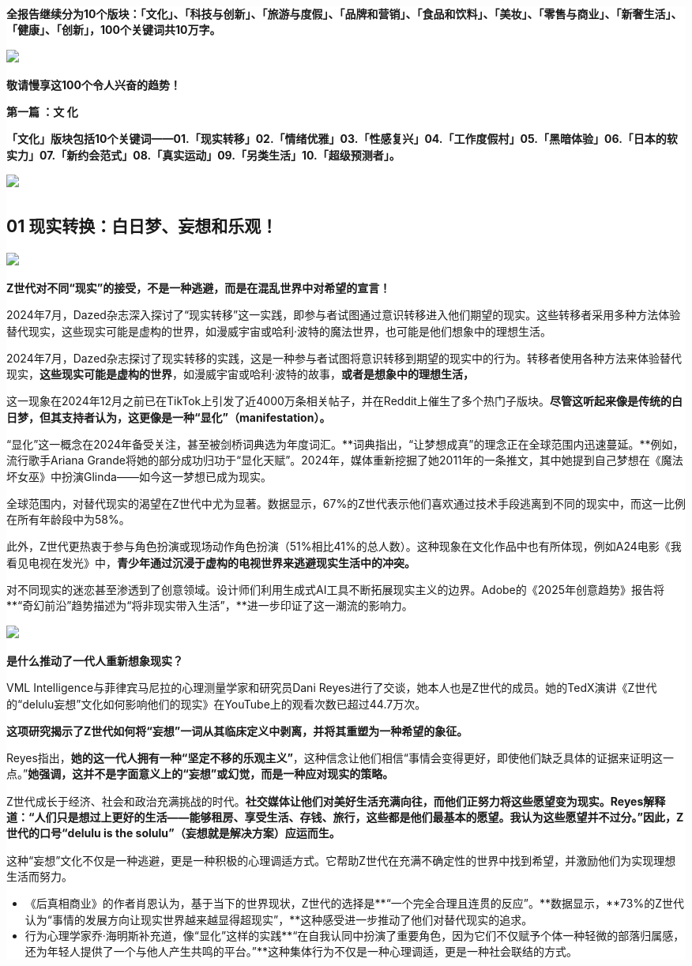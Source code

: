 **全报告继续分为10个版块：「文化」、「科技与创新」、「旅游与度假」、「品牌和营销」、「食品和饮料」、「美妆」、「零售与商业」、「新奢生活」、「健康」、「创新」，100个关键词共10万字。**

![](https://image.woshipm.com/2025/02/04/137e13ce-e2a9-11ef-a8e0-00163e1bca14.jpg)

**敬请慢享这100个令人兴奋的趋势！**

**第一篇 ：文 化**

**「文化」版块包括10个关键词——01.「现实转移」02.「情绪优雅」03.「性感复兴」04.「工作度假村」05.「黑暗体验」06.「日本的软实力」07.「新约会范式」08.「真实运动」09.「另类生活」10.「超级预测者」。**

![](https://image.woshipm.com/2025/02/04/23733002-e2a9-11ef-a8e0-00163e1bca14.jpg)

## 01 现实转换：白日梦、妄想和乐观！

![](https://image.woshipm.com/2025/02/04/29337ae2-e2a9-11ef-8cbf-00163e1bca14.jpg)

**Z世代对不同“现实”的接受，不是一种逃避，而是在混乱世界中对希望的宣言！**

2024年7月，Dazed杂志深入探讨了“现实转移”这一实践，即参与者试图通过意识转移进入他们期望的现实。这些转移者采用多种方法体验替代现实，这些现实可能是虚构的世界，如漫威宇宙或哈利·波特的魔法世界，也可能是他们想象中的理想生活。

2024年7月，Dazed杂志探讨了现实转移的实践，这是一种参与者试图将意识转移到期望的现实中的行为。转移者使用各种方法来体验替代现实，**这些现实可能是虚构的世界**，如漫威宇宙或哈利·波特的故事，**或者是想象中的理想生活，**

这一现象在2024年12月之前已在TikTok上引发了近4000万条相关帖子，并在Reddit上催生了多个热门子版块。**尽管这听起来像是传统的白日梦，但其支持者认为，这更像是一种“显化”（manifestation）。**

“显化”这一概念在2024年备受关注，甚至被剑桥词典选为年度词汇。**词典指出，“让梦想成真”的理念正在全球范围内迅速蔓延。**例如，流行歌手Ariana Grande将她的部分成功归功于“显化天赋”。2024年，媒体重新挖掘了她2011年的一条推文，其中她提到自己梦想在《魔法坏女巫》中扮演Glinda——如今这一梦想已成为现实。

全球范围内，对替代现实的渴望在Z世代中尤为显著。数据显示，67%的Z世代表示他们喜欢通过技术手段逃离到不同的现实中，而这一比例在所有年龄段中为58%。

此外，Z世代更热衷于参与角色扮演或现场动作角色扮演（51%相比41%的总人数）。这种现象在文化作品中也有所体现，例如A24电影《我看见电视在发光》中，**青少年通过沉浸于虚构的电视世界来逃避现实生活中的冲突。**

对不同现实的迷恋甚至渗透到了创意领域。设计师们利用生成式AI工具不断拓展现实主义的边界。Adobe的《2025年创意趋势》报告将**“奇幻前沿”趋势描述为“将非现实带入生活”，**进一步印证了这一潮流的影响力。

![](https://image.woshipm.com/2025/02/04/31d80582-e2a9-11ef-a8e0-00163e1bca14.jpg)

**是什么推动了一代人重新想象现实？**

VML Intelligence与菲律宾马尼拉的心理测量学家和研究员Dani Reyes进行了交谈，她本人也是Z世代的成员。她的TedX演讲《Z世代的“delulu妄想”文化如何影响他们的现实》在YouTube上的观看次数已超过44.7万次。

**这项研究揭示了Z世代如何将“妄想”一词从其临床定义中剥离，并将其重塑为一种希望的象征。**

Reyes指出，**她的这一代人拥有一种“坚定不移的乐观主义”**，这种信念让他们相信“事情会变得更好，即使他们缺乏具体的证据来证明这一点。”**她强调，这并不是字面意义上的“妄想”或幻觉，而是一种应对现实的策略。**

Z世代成长于经济、社会和政治充满挑战的时代。**社交媒体让他们对美好生活充满向往，而他们正努力将这些愿望变为现实。**Reyes解释道：“人们只是想过上更好的生活——能够租房、享受生活、存钱、旅行，这些都是他们最基本的愿望。我认为这些愿望并不过分。”因此，Z世代的口号**“delulu is the solulu”（妄想就是解决方案）应运而生。**

这种“妄想”文化不仅是一种逃避，更是一种积极的心理调适方式。它帮助Z世代在充满不确定性的世界中找到希望，并激励他们为实现理想生活而努力。

*   《后真相商业》的作者肖恩认为，基于当下的世界现状，Z世代的选择是**“一个完全合理且连贯的反应”。**数据显示，**73%的Z世代认为“事情的发展方向让现实世界越来越显得超现实”，**这种感受进一步推动了他们对替代现实的追求。
*   行为心理学家乔·海明斯补充道，像“显化”这样的实践**“在自我认同中扮演了重要角色，因为它们不仅赋予个体一种轻微的部落归属感，还为年轻人提供了一个与他人产生共鸣的平台。”**这种集体行为不仅是一种心理调适，更是一种社会联结的方式。
